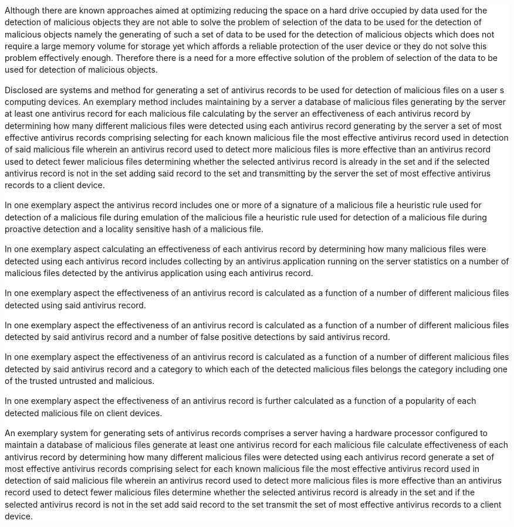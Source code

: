 Although there are known approaches aimed at optimizing reducing the space on a hard drive occupied by data used for the detection of malicious objects they are not able to solve the problem of selection of the data to be used for the detection of malicious objects namely the generating of such a set of data to be used for the detection of malicious objects which does not require a large memory volume for storage yet which affords a reliable protection of the user device or they do not solve this problem effectively enough. Therefore there is a need for a more effective solution of the problem of selection of the data to be used for detection of malicious objects.

Disclosed are systems and method for generating a set of antivirus records to be used for detection of malicious files on a user s computing devices. An exemplary method includes maintaining by a server a database of malicious files generating by the server at least one antivirus record for each malicious file calculating by the server an effectiveness of each antivirus record by determining how many different malicious files were detected using each antivirus record generating by the server a set of most effective antivirus records comprising selecting for each known malicious file the most effective antivirus record used in detection of said malicious file wherein an antivirus record used to detect more malicious files is more effective than an antivirus record used to detect fewer malicious files determining whether the selected antivirus record is already in the set and if the selected antivirus record is not in the set adding said record to the set and transmitting by the server the set of most effective antivirus records to a client device.

In one exemplary aspect the antivirus record includes one or more of a signature of a malicious file a heuristic rule used for detection of a malicious file during emulation of the malicious file a heuristic rule used for detection of a malicious file during proactive detection and a locality sensitive hash of a malicious file.

In one exemplary aspect calculating an effectiveness of each antivirus record by determining how many malicious files were detected using each antivirus record includes collecting by an antivirus application running on the server statistics on a number of malicious files detected by the antivirus application using each antivirus record.

In one exemplary aspect the effectiveness of an antivirus record is calculated as a function of a number of different malicious files detected using said antivirus record.

In one exemplary aspect the effectiveness of an antivirus record is calculated as a function of a number of different malicious files detected by said antivirus record and a number of false positive detections by said antivirus record.

In one exemplary aspect the effectiveness of an antivirus record is calculated as a function of a number of different malicious files detected by said antivirus record and a category to which each of the detected malicious files belongs the category including one of the trusted untrusted and malicious.

In one exemplary aspect the effectiveness of an antivirus record is further calculated as a function of a popularity of each detected malicious file on client devices.

An exemplary system for generating sets of antivirus records comprises a server having a hardware processor configured to maintain a database of malicious files generate at least one antivirus record for each malicious file calculate effectiveness of each antivirus record by determining how many different malicious files were detected using each antivirus record generate a set of most effective antivirus records comprising select for each known malicious file the most effective antivirus record used in detection of said malicious file wherein an antivirus record used to detect more malicious files is more effective than an antivirus record used to detect fewer malicious files determine whether the selected antivirus record is already in the set and if the selected antivirus record is not in the set add said record to the set transmit the set of most effective antivirus records to a client device.
